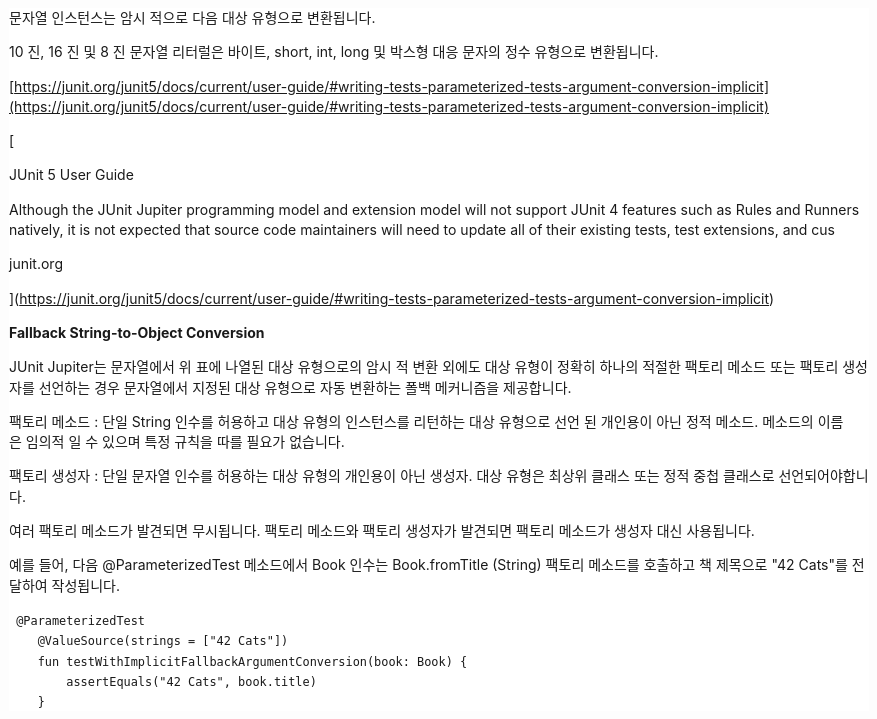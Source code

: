 문자열 인스턴스는 암시 적으로 다음 대상 유형으로 변환됩니다.  
  
10 진, 16 진 및 8 진 문자열 리터럴은 바이트, short, int, long 및 박스형 대응 문자의 정수 유형으로 변환됩니다.

[https://junit.org/junit5/docs/current/user-guide/#writing-tests-parameterized-tests-argument-conversion-implicit](https://junit.org/junit5/docs/current/user-guide/#writing-tests-parameterized-tests-argument-conversion-implicit)

[

JUnit 5 User Guide

Although the JUnit Jupiter programming model and extension model will not support JUnit 4 features such as Rules and Runners natively, it is not expected that source code maintainers will need to update all of their existing tests, test extensions, and cus

junit.org



](https://junit.org/junit5/docs/current/user-guide/#writing-tests-parameterized-tests-argument-conversion-implicit)

**Fallback String-to-Object Conversion**

JUnit Jupiter는 문자열에서 위 표에 나열된 대상 유형으로의 암시 적 변환 외에도 대상 유형이 정확히 하나의 적절한 팩토리 메소드 또는 팩토리 생성자를 선언하는 경우 문자열에서 지정된 대상 유형으로 자동 변환하는 폴백 메커니즘을 제공합니다.   
  
팩토리 메소드 : 단일 String 인수를 허용하고 대상 유형의 인스턴스를 리턴하는 대상 유형으로 선언 된 개인용이 아닌 정적 메소드. 메소드의 이름은 임의적 일 수 있으며 특정 규칙을 따를 필요가 없습니다.  
  
팩토리 생성자 : 단일 문자열 인수를 허용하는 대상 유형의 개인용이 아닌 생성자. 대상 유형은 최상위 클래스 또는 정적 중첩 클래스로 선언되어야합니다.  
  
여러 팩토리 메소드가 발견되면 무시됩니다. 팩토리 메소드와 팩토리 생성자가 발견되면 팩토리 메소드가 생성자 대신 사용됩니다.

  
예를 들어, 다음 @ParameterizedTest 메소드에서 Book 인수는 Book.fromTitle (String) 팩토리 메소드를 호출하고 책 제목으로 "42 Cats"를 전달하여 작성됩니다.

```
 @ParameterizedTest
    @ValueSource(strings = ["42 Cats"])
    fun testWithImplicitFallbackArgumentConversion(book: Book) {
        assertEquals("42 Cats", book.title)
    }
```

```
